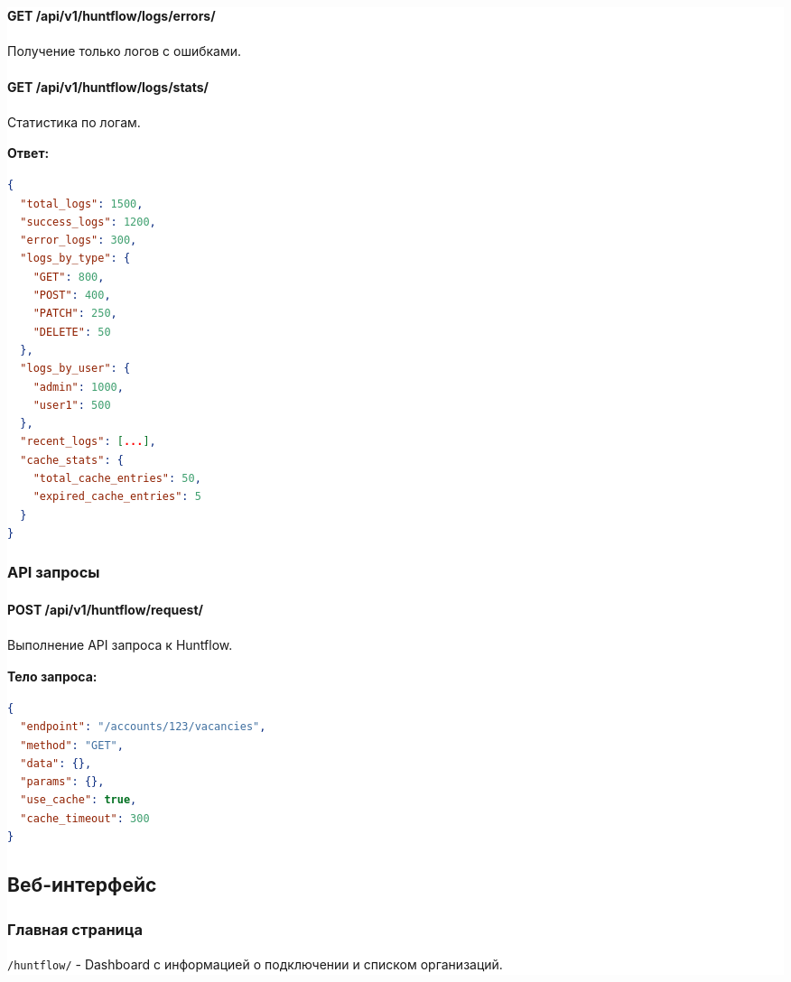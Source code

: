 #### GET /api/v1/huntflow/logs/errors/
Получение только логов с ошибками.

#### GET /api/v1/huntflow/logs/stats/
Статистика по логам.

**Ответ:**
```json
{
  "total_logs": 1500,
  "success_logs": 1200,
  "error_logs": 300,
  "logs_by_type": {
    "GET": 800,
    "POST": 400,
    "PATCH": 250,
    "DELETE": 50
  },
  "logs_by_user": {
    "admin": 1000,
    "user1": 500
  },
  "recent_logs": [...],
  "cache_stats": {
    "total_cache_entries": 50,
    "expired_cache_entries": 5
  }
}
```

### API запросы

#### POST /api/v1/huntflow/request/
Выполнение API запроса к Huntflow.

**Тело запроса:**
```json
{
  "endpoint": "/accounts/123/vacancies",
  "method": "GET",
  "data": {},
  "params": {},
  "use_cache": true,
  "cache_timeout": 300
}
```

## Веб-интерфейс

### Главная страница
`/huntflow/` - Dashboard с информацией о подключении и списком организаций.
